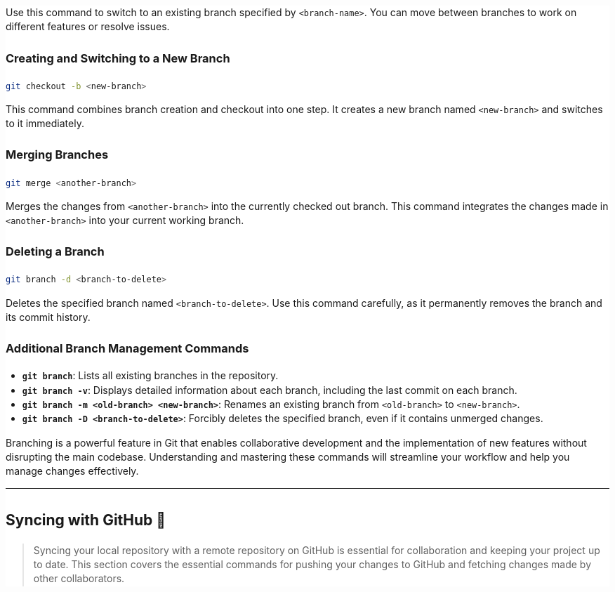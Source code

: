 Use this command to switch to an existing branch specified by `<branch-name>`.
You can move between branches to work on different features or resolve issues.

### Creating and Switching to a New Branch

```bash
git checkout -b <new-branch>

```

This command combines branch creation and checkout into one step.
It creates a new branch named `<new-branch>` and switches to it immediately.

### Merging Branches

```bash
git merge <another-branch>

```

Merges the changes from `<another-branch>` into the currently checked out branch.
This command integrates the changes made in `<another-branch>`
into your current working branch.

### Deleting a Branch

```bash
git branch -d <branch-to-delete>

```

Deletes the specified branch named `<branch-to-delete>`.
Use this command carefully, as it permanently removes the branch and its commit history.

### Additional Branch Management Commands

- **`git branch`**: Lists all existing branches in the repository.
- **`git branch -v`**: Displays detailed information about each branch,
    including the last commit on each branch.
- **`git branch -m <old-branch> <new-branch>`**:
    Renames an existing branch from `<old-branch>` to `<new-branch>`.
- **`git branch -D <branch-to-delete>`**: Forcibly deletes the specified branch,
    even if it contains unmerged changes.

Branching is a powerful feature in Git that enables collaborative development and
the implementation of new features without disrupting the main codebase.
Understanding and mastering these commands will streamline your workflow
and help you manage changes effectively.

---

## Syncing with GitHub 🔄

> Syncing your local repository with a remote repository on GitHub is essential
> for collaboration and keeping your project up to date. This section covers the
> essential commands for pushing your changes to GitHub and fetching changes made
> by other collaborators.
>
